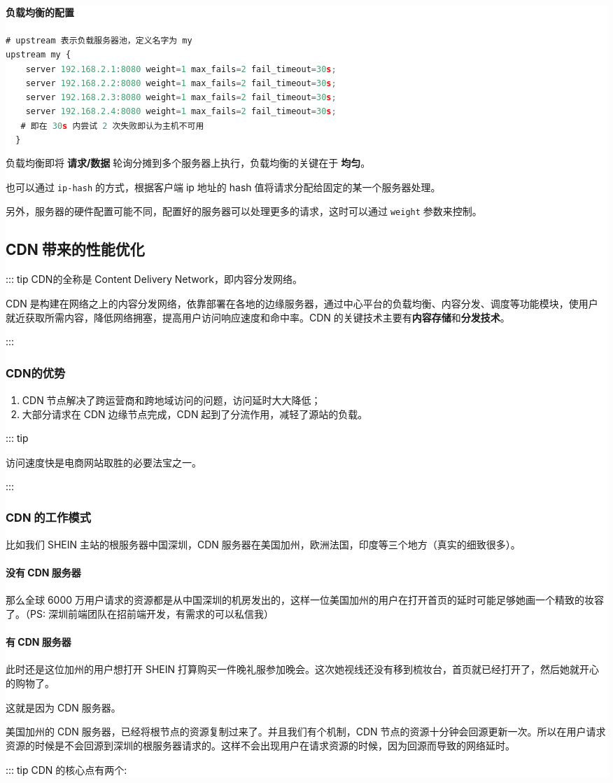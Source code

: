 #### 负载均衡的配置

```js
# upstream 表示负载服务器池，定义名字为 my
upstream my {
    server 192.168.2.1:8080 weight=1 max_fails=2 fail_timeout=30s;
    server 192.168.2.2:8080 weight=1 max_fails=2 fail_timeout=30s;
    server 192.168.2.3:8080 weight=1 max_fails=2 fail_timeout=30s;
    server 192.168.2.4:8080 weight=1 max_fails=2 fail_timeout=30s;
   # 即在 30s 内尝试 2 次失败即认为主机不可用
  }
```

负载均衡即将 **请求/数据** 轮询分摊到多个服务器上执行，负载均衡的关键在于 **均匀**。

也可以通过 `ip-hash` 的方式，根据客户端 ip 地址的 hash 值将请求分配给固定的某一个服务器处理。

另外，服务器的硬件配置可能不同，配置好的服务器可以处理更多的请求，这时可以通过 `weight` 参数来控制。

## CDN 带来的性能优化

::: tip CDN的全称是 Content Delivery Network，即内容分发网络。

CDN 是构建在网络之上的内容分发网络，依靠部署在各地的边缘服务器，通过中心平台的负载均衡、内容分发、调度等功能模块，使用户就近获取所需内容，降低网络拥塞，提高用户访问响应速度和命中率。CDN 的关键技术主要有**内容存储**和**分发技术**。

:::

### CDN的优势

1. CDN 节点解决了跨运营商和跨地域访问的问题，访问延时大大降低；
2. 大部分请求在 CDN 边缘节点完成，CDN 起到了分流作用，减轻了源站的负载。

::: tip

访问速度快是电商网站取胜的必要法宝之一。

:::

### CDN 的工作模式

比如我们 SHEIN 主站的根服务器中国深圳，CDN 服务器在美国加州，欧洲法国，印度等三个地方（真实的细致很多）。

#### 没有 CDN 服务器

那么全球 6000 万用户请求的资源都是从中国深圳的机房发出的，这样一位美国加州的用户在打开首页的延时可能足够她画一个精致的妆容了。（PS: 深圳前端团队在招前端开发，有需求的可以私信我）

#### 有 CDN 服务器

此时还是这位加州的用户想打开 SHEIN 打算购买一件晚礼服参加晚会。这次她视线还没有移到梳妆台，首页就已经打开了，然后她就开心的购物了。

这就是因为 CDN 服务器。

美国加州的 CDN 服务器，已经将根节点的资源复制过来了。并且我们有个机制，CDN 节点的资源十分钟会回源更新一次。所以在用户请求资源的时候是不会回源到深圳的根服务器请求的。这样不会出现用户在请求资源的时候，因为回源而导致的网络延时。

::: tip CDN 的核心点有两个:
